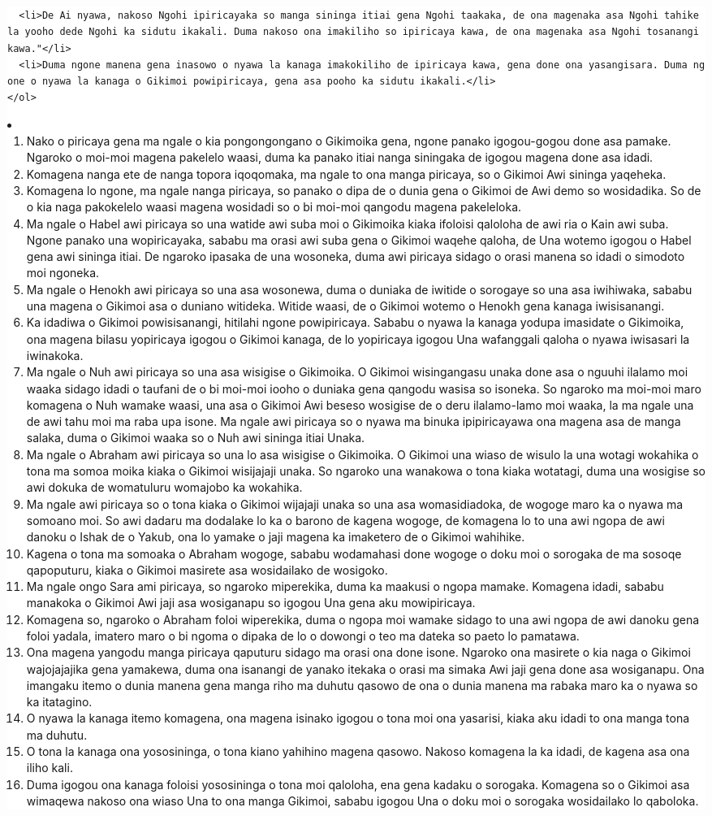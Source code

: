      <li>De Ai nyawa, nakoso Ngohi ipiricayaka so manga sininga itiai gena Ngohi taakaka, de ona magenaka asa Ngohi tahike la yooho dede Ngohi ka sidutu ikakali. Duma nakoso ona imakiliho so ipiricaya kawa, de ona magenaka asa Ngohi tosanangi kawa."</li>
      <li>Duma ngone manena gena inasowo o nyawa la kanaga imakokiliho de ipiricaya kawa, gena done ona yasangisara. Duma ngone o nyawa la kanaga o Gikimoi powipiricaya, gena asa pooho ka sidutu ikakali.</li>
    </ol>
  </li>
  <li>
    <ol>
      <li>Nako o piricaya gena ma ngale o kia pongongongano o Gikimoika gena, ngone panako igogou-gogou done asa pamake. Ngaroko o moi-moi magena pakelelo waasi, duma ka panako itiai nanga siningaka de igogou magena done asa idadi.</li>
      <li>Komagena nanga ete de nanga topora iqoqomaka, ma ngale to ona manga piricaya, so o Gikimoi Awi sininga yaqeheka.</li>
      <li>Komagena lo ngone, ma ngale nanga piricaya, so panako o dipa de o dunia gena o Gikimoi de Awi demo so wosidadika. So de o kia naga pakokelelo waasi magena wosidadi so o bi moi-moi qangodu magena pakeleloka.</li>
      <li>Ma ngale o Habel awi piricaya so una watide awi suba moi o Gikimoika kiaka ifoloisi qaloloha de awi ria o Kain awi suba. Ngone panako una wopiricayaka, sababu ma orasi awi suba gena o Gikimoi waqehe qaloha, de Una wotemo igogou o Habel gena awi sininga itiai. De ngaroko ipasaka de una wosoneka, duma awi piricaya sidago o orasi manena so idadi o simodoto moi ngoneka.</li>
      <li>Ma ngale o Henokh awi piricaya so una asa wosonewa, duma o duniaka de iwitide o sorogaye so una asa iwihiwaka, sababu una magena o Gikimoi asa o duniano witideka. Witide waasi, de o Gikimoi wotemo o Henokh gena kanaga iwisisanangi.</li>
      <li>Ka idadiwa o Gikimoi powisisanangi, hitilahi ngone powipiricaya. Sababu o nyawa la kanaga yodupa imasidate o Gikimoika, ona magena bilasu yopiricaya igogou o Gikimoi kanaga, de lo yopiricaya igogou Una wafanggali qaloha o nyawa iwisasari la iwinakoka.</li>
      <li>Ma ngale o Nuh awi piricaya so una asa wisigise o Gikimoika. O Gikimoi wisingangasu unaka done asa o nguuhi ilalamo moi waaka sidago idadi o taufani de o bi moi-moi iooho o duniaka gena qangodu wasisa so isoneka. So ngaroko ma moi-moi maro komagena o Nuh wamake waasi, una asa o Gikimoi Awi beseso wosigise de o deru ilalamo-lamo moi waaka, la ma ngale una de awi tahu moi ma raba upa isone. Ma ngale awi piricaya so o nyawa ma binuka ipipiricayawa ona magena asa de manga salaka, duma o Gikimoi waaka so o Nuh awi sininga itiai Unaka.</li>
      <li>Ma ngale o Abraham awi piricaya so una lo asa wisigise o Gikimoika. O Gikimoi una wiaso de wisulo la una wotagi wokahika o tona ma somoa moika kiaka o Gikimoi wisijajaji unaka. So ngaroko una wanakowa o tona kiaka wotatagi, duma una wosigise so awi dokuka de womatuluru womajobo ka wokahika.</li>
      <li>Ma ngale awi piricaya so o tona kiaka o Gikimoi wijajaji unaka so una asa womasidiadoka, de wogoge maro ka o nyawa ma somoano moi. So awi dadaru ma dodalake lo ka o barono de kagena wogoge, de komagena lo to una awi ngopa de awi danoku o Ishak de o Yakub, ona lo yamake o jaji magena ka imaketero de o Gikimoi wahihike.</li>
      <li>Kagena o tona ma somoaka o Abraham wogoge, sababu wodamahasi done wogoge o doku moi o sorogaka de ma sosoqe qapoputuru, kiaka o Gikimoi masirete asa wosidailako de wosigoko.</li>
      <li>Ma ngale ongo Sara ami piricaya, so ngaroko miperekika, duma ka maakusi o ngopa mamake. Komagena idadi, sababu manakoka o Gikimoi Awi jaji asa wosiganapu so igogou Una gena aku mowipiricaya.</li>
      <li>Komagena so, ngaroko o Abraham foloi wiperekika, duma o ngopa moi wamake sidago to una awi ngopa de awi danoku gena foloi yadala, imatero maro o bi ngoma o dipaka de lo o dowongi o teo ma dateka so paeto lo pamatawa.</li>
      <li>Ona magena yangodu manga piricaya qaputuru sidago ma orasi ona done isone. Ngaroko ona masirete o kia naga o Gikimoi wajojajajika gena yamakewa, duma ona isanangi de yanako itekaka o orasi ma simaka Awi jaji gena done asa wosiganapu. Ona imangaku itemo o dunia manena gena manga riho ma duhutu qasowo de ona o dunia manena ma rabaka maro ka o nyawa so ka itatagino.</li>
      <li>O nyawa la kanaga itemo komagena, ona magena isinako igogou o tona moi ona yasarisi, kiaka aku idadi to ona manga tona ma duhutu.</li>
      <li>O tona la kanaga ona yososininga, o tona kiano yahihino magena qasowo. Nakoso komagena la ka idadi, de kagena asa ona iliho kali.</li>
      <li>Duma igogou ona kanaga foloisi yososininga o tona moi qaloloha, ena gena kadaku o sorogaka. Komagena so o Gikimoi asa wimaqewa nakoso ona wiaso Una to ona manga Gikimoi, sababu igogou Una o doku moi o sorogaka wosidailako lo qaboloka.</li>